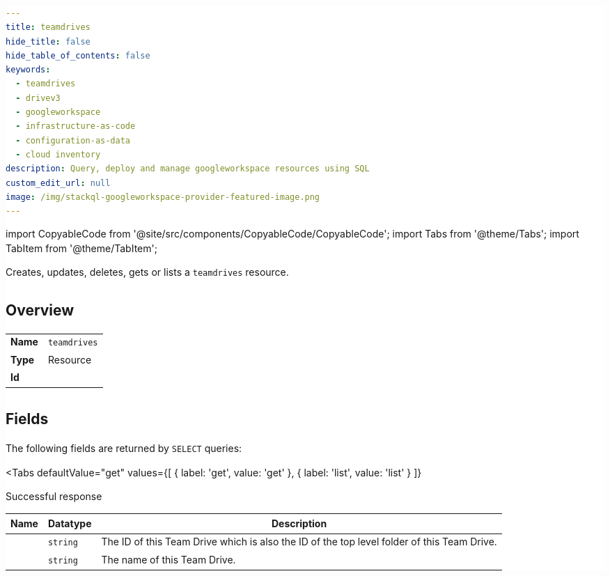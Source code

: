 ```yaml
--- 
title: teamdrives
hide_title: false
hide_table_of_contents: false
keywords:
  - teamdrives
  - drivev3
  - googleworkspace
  - infrastructure-as-code
  - configuration-as-data
  - cloud inventory
description: Query, deploy and manage googleworkspace resources using SQL
custom_edit_url: null
image: /img/stackql-googleworkspace-provider-featured-image.png
---
```


import CopyableCode from '@site/src/components/CopyableCode/CopyableCode';
import Tabs from '@theme/Tabs';
import TabItem from '@theme/TabItem';

Creates, updates, deletes, gets or lists a <code>teamdrives</code> resource.

## Overview
<table><tbody>
<tr><td><b>Name</b></td><td><code>teamdrives</code></td></tr>
<tr><td><b>Type</b></td><td>Resource</td></tr>
<tr><td><b>Id</b></td><td><CopyableCode code="googleworkspace.drivev3.teamdrives" /></td></tr>
</tbody></table>

## Fields

The following fields are returned by `SELECT` queries:

<Tabs
    defaultValue="get"
    values={[
        { label: 'get', value: 'get' },
        { label: 'list', value: 'list' }
    ]}
>
<TabItem value="get">

Successful response

<table>
<thead>
    <tr>
    <th>Name</th>
    <th>Datatype</th>
    <th>Description</th>
    </tr>
</thead>
<tbody>
<tr>
    <td><CopyableCode code="id" /></td>
    <td><code>string</code></td>
    <td>The ID of this Team Drive which is also the ID of the top level folder of this Team Drive.</td>
</tr>
<tr>
    <td><CopyableCode code="name" /></td>
    <td><code>string</code></td>
    <td>The name of this Team Drive.</td>
</tr>